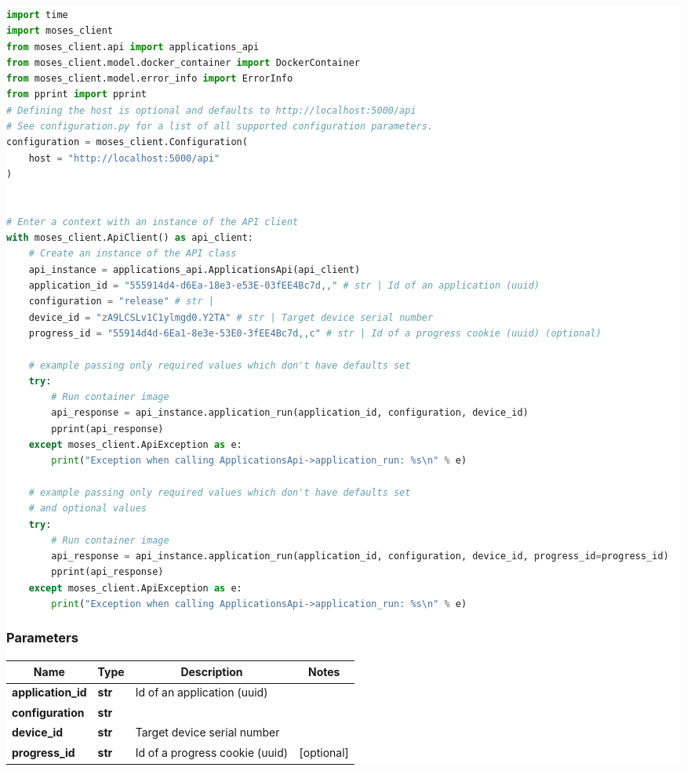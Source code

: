 
```python
import time
import moses_client
from moses_client.api import applications_api
from moses_client.model.docker_container import DockerContainer
from moses_client.model.error_info import ErrorInfo
from pprint import pprint
# Defining the host is optional and defaults to http://localhost:5000/api
# See configuration.py for a list of all supported configuration parameters.
configuration = moses_client.Configuration(
    host = "http://localhost:5000/api"
)


# Enter a context with an instance of the API client
with moses_client.ApiClient() as api_client:
    # Create an instance of the API class
    api_instance = applications_api.ApplicationsApi(api_client)
    application_id = "555914d4-d6Ea-18e3-e53E-03fEE4Bc7d,," # str | Id of an application (uuid)
    configuration = "release" # str | 
    device_id = "zA9LCSLv1C1ylmgd0.Y2TA" # str | Target device serial number
    progress_id = "55914d4d-6Ea1-8e3e-53E0-3fEE4Bc7d,,c" # str | Id of a progress cookie (uuid) (optional)

    # example passing only required values which don't have defaults set
    try:
        # Run container image
        api_response = api_instance.application_run(application_id, configuration, device_id)
        pprint(api_response)
    except moses_client.ApiException as e:
        print("Exception when calling ApplicationsApi->application_run: %s\n" % e)

    # example passing only required values which don't have defaults set
    # and optional values
    try:
        # Run container image
        api_response = api_instance.application_run(application_id, configuration, device_id, progress_id=progress_id)
        pprint(api_response)
    except moses_client.ApiException as e:
        print("Exception when calling ApplicationsApi->application_run: %s\n" % e)
```


### Parameters

Name | Type | Description  | Notes
------------- | ------------- | ------------- | -------------
 **application_id** | **str**| Id of an application (uuid) |
 **configuration** | **str**|  |
 **device_id** | **str**| Target device serial number |
 **progress_id** | **str**| Id of a progress cookie (uuid) | [optional]
